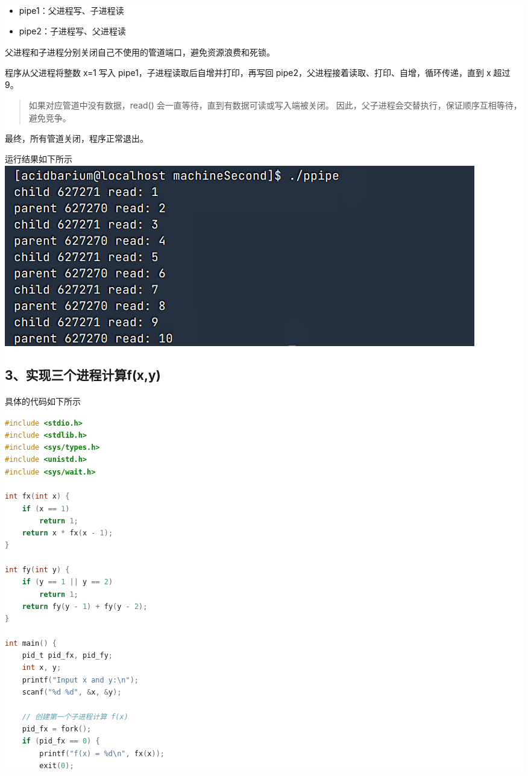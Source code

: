 * pipe1：父进程写、子进程读

* pipe2：子进程写、父进程读

父进程和子进程分别关闭自己不使用的管道端口，避免资源浪费和死锁。

程序从父进程将整数 x=1 写入 pipe1，子进程读取后自增并打印，再写回 pipe2，父进程接着读取、打印、自增，循环传递，直到 x 超过 9。

> 如果对应管道中没有数据，read() 会一直等待，直到有数据可读或写入端被关闭。
因此，父子进程会交替执行，保证顺序互相等待，避免竞争。

最终，所有管道关闭，程序正常退出。

运行结果如下所示
![alt text](./img/image-2.png)



## 3、实现三个进程计算f(x,y)

具体的代码如下所示

```c
#include <stdio.h>
#include <stdlib.h>
#include <sys/types.h>
#include <unistd.h>
#include <sys/wait.h>

int fx(int x) {
    if (x == 1)
        return 1;
    return x * fx(x - 1);
}

int fy(int y) {
    if (y == 1 || y == 2)
        return 1;
    return fy(y - 1) + fy(y - 2);
}

int main() {
    pid_t pid_fx, pid_fy;
    int x, y;
    printf("Input x and y:\n");
    scanf("%d %d", &x, &y);

    // 创建第一个子进程计算 f(x)
    pid_fx = fork();
    if (pid_fx == 0) {
        printf("f(x) = %d\n", fx(x));
        exit(0);
```